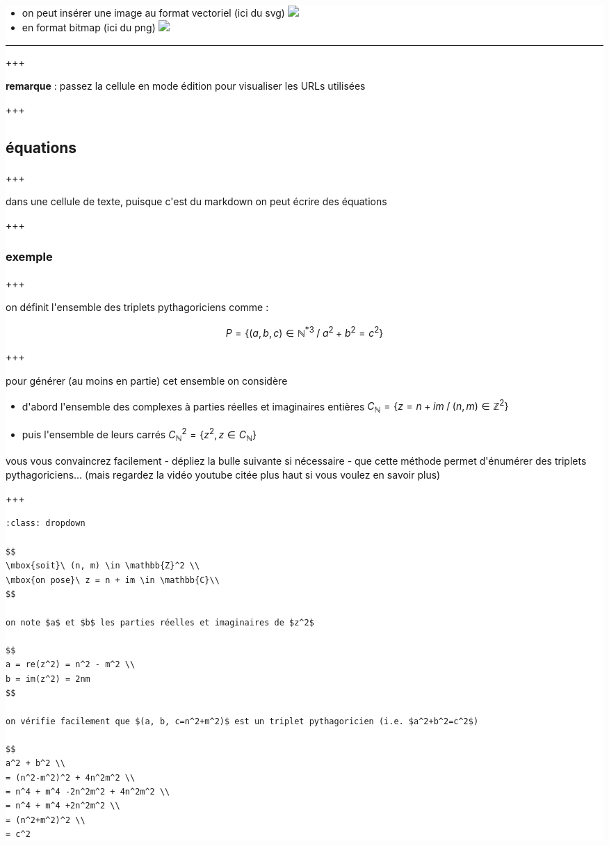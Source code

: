 * on peut insérer une image au format vectoriel (ici du svg)
  ![](https://upload.wikimedia.org/wikipedia/commons/c/c3/Python-logo-notext.svg)
* en format bitmap (ici du png) ![](https://upload.wikimedia.org/wikipedia/commons/a/a1/IPy-logo.png)

***

+++

**remarque** : passez la cellule en mode édition pour visualiser les URLs utilisées

+++

## équations

+++

dans une cellule de texte, puisque c'est du markdown on peut écrire des équations

+++

### exemple

+++

on définit l'ensemble des triplets pythagoriciens comme :

$$
P = \{ (a, b, c) \in \mathbb{N^*}^3 \;/\; a^2 + b^2 = c^2 \}
$$

+++

pour générer (au moins en partie) cet ensemble on considère

* d'abord l'ensemble des complexes à parties réelles et imaginaires entières
$C_{\mathbb{N}} = \{z = n + im \;/\; (n, m) \in \mathbb{Z}^2\}$

* puis l'ensemble de leurs carrés $C_{\mathbb{N}}^2 = \{z^2, z\in C_{\mathbb{N}} \}$

vous vous convaincrez facilement - dépliez la bulle suivante si nécessaire - que cette
méthode permet d'énumérer des triplets pythagoriciens… (mais regardez la vidéo youtube
citée plus haut si vous voulez en savoir plus)

+++

````{admonition} les détails sordides
:class: dropdown

$$
\mbox{soit}\ (n, m) \in \mathbb{Z}^2 \\
\mbox{on pose}\ z = n + im \in \mathbb{C}\\
$$

on note $a$ et $b$ les parties réelles et imaginaires de $z^2$

$$
a = re(z^2) = n^2 - m^2 \\
b = im(z^2) = 2nm
$$

on vérifie facilement que $(a, b, c=n^2+m^2)$ est un triplet pythagoricien (i.e. $a^2+b^2=c^2$)

$$
a^2 + b^2 \\
= (n^2-m^2)^2 + 4n^2m^2 \\
= n^4 + m^4 -2n^2m^2 + 4n^2m^2 \\
= n^4 + m^4 +2n^2m^2 \\
= (n^2+m^2)^2 \\
= c^2
````